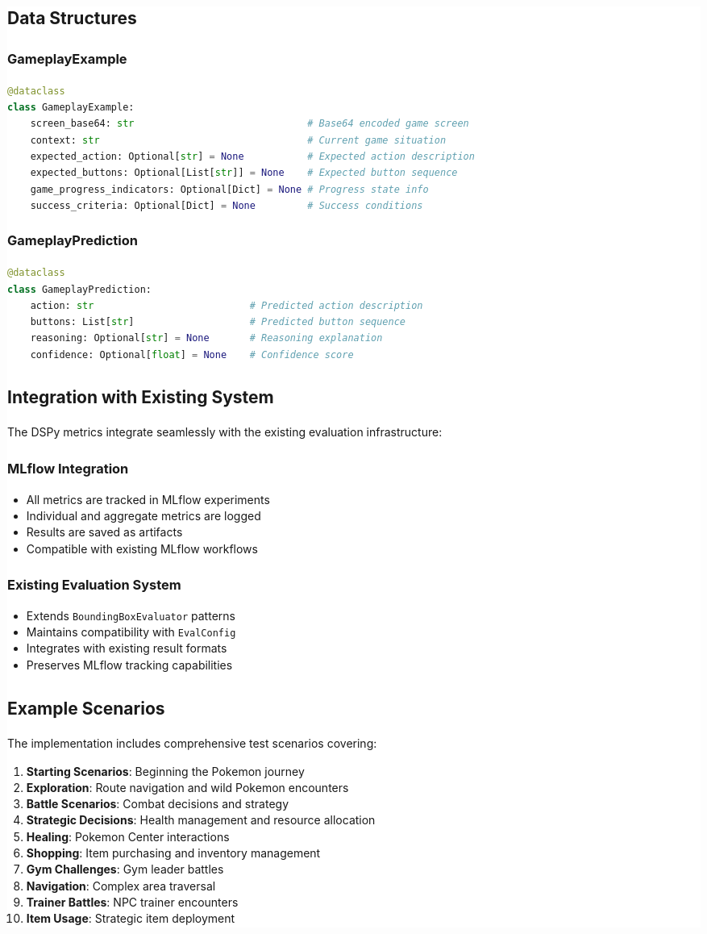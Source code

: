 ## Data Structures

### GameplayExample
```python
@dataclass
class GameplayExample:
    screen_base64: str                              # Base64 encoded game screen
    context: str                                    # Current game situation
    expected_action: Optional[str] = None           # Expected action description
    expected_buttons: Optional[List[str]] = None    # Expected button sequence
    game_progress_indicators: Optional[Dict] = None # Progress state info
    success_criteria: Optional[Dict] = None         # Success conditions
```

### GameplayPrediction
```python
@dataclass
class GameplayPrediction:
    action: str                           # Predicted action description
    buttons: List[str]                    # Predicted button sequence
    reasoning: Optional[str] = None       # Reasoning explanation
    confidence: Optional[float] = None    # Confidence score
```

## Integration with Existing System

The DSPy metrics integrate seamlessly with the existing evaluation infrastructure:

### MLflow Integration
- All metrics are tracked in MLflow experiments
- Individual and aggregate metrics are logged
- Results are saved as artifacts
- Compatible with existing MLflow workflows

### Existing Evaluation System
- Extends `BoundingBoxEvaluator` patterns
- Maintains compatibility with `EvalConfig`
- Integrates with existing result formats
- Preserves MLflow tracking capabilities

## Example Scenarios

The implementation includes comprehensive test scenarios covering:

1. **Starting Scenarios**: Beginning the Pokemon journey
2. **Exploration**: Route navigation and wild Pokemon encounters
3. **Battle Scenarios**: Combat decisions and strategy
4. **Strategic Decisions**: Health management and resource allocation
5. **Healing**: Pokemon Center interactions
6. **Shopping**: Item purchasing and inventory management
7. **Gym Challenges**: Gym leader battles
8. **Navigation**: Complex area traversal
9. **Trainer Battles**: NPC trainer encounters
10. **Item Usage**: Strategic item deployment
